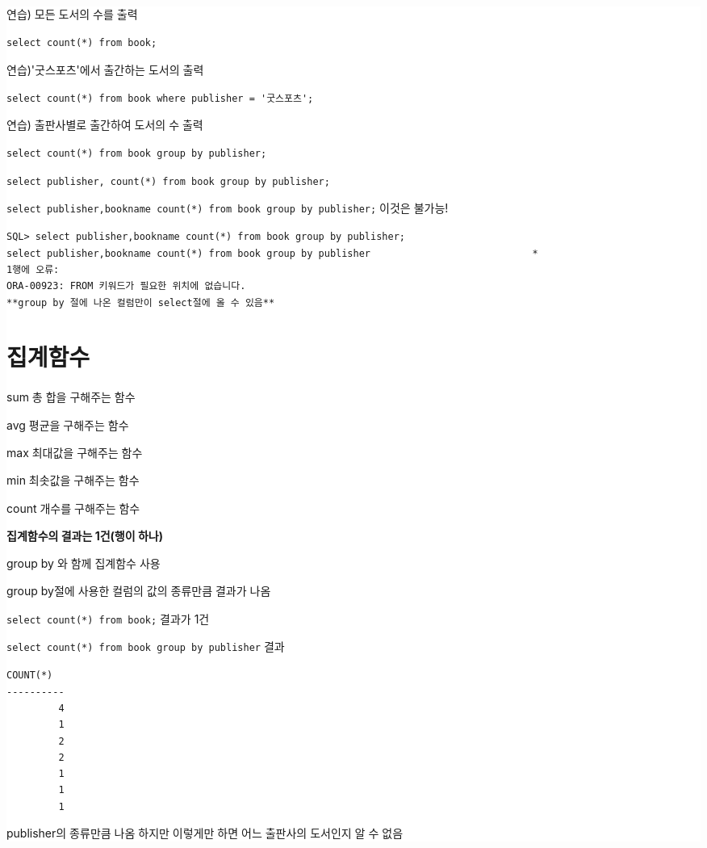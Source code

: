 연습) 모든 도서의 수를 출력

`select count(*) from book;`

연습)'굿스포츠'에서 출간하는 도서의 출력

`select count(*) from book where publisher = '굿스포츠';`

연습) 출판사별로 출간하여 도서의 수 출력

`select count(*) from book group by publisher;`

`select publisher, count(*) from book group by publisher;`

`select publisher,bookname count(*) from book group by publisher;` 이것은 불가능!
```
SQL> select publisher,bookname count(*) from book group by publisher;
select publisher,bookname count(*) from book group by publisher                            *
1행에 오류:
ORA-00923: FROM 키워드가 필요한 위치에 없습니다.
**group by 절에 나온 컬럼만이 select절에 올 수 있음**
```

# 집계함수
sum 총 합을 구해주는 함수

avg 평균을 구해주는 함수

max 최대값을 구해주는 함수

min 최솟값을 구해주는 함수

count 개수를 구해주는 함수 

**집계함수의 결과는 1건(행이 하나)**

group by 와 함께 집계함수 사용

group by절에 사용한 컬럼의 값의 종류만큼 결과가 나옴

`select count(*) from book;` 결과가 1건

`select count(*) from book group by publisher`
결과 
```
COUNT(*)
----------
         4
         1
         2
         2
         1
         1
         1
```
publisher의 종류만큼 나옴 
하지만 이렇게만 하면 어느 출판사의 도서인지 알 수 없음

